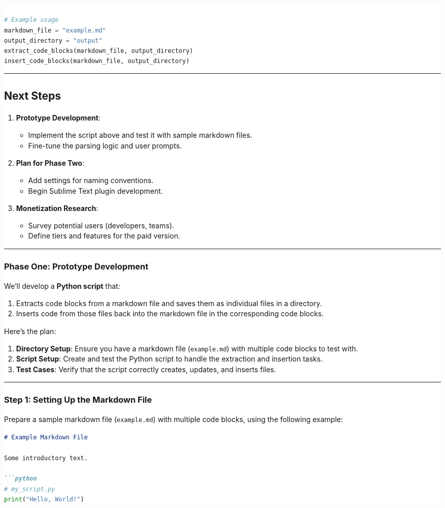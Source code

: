 ```python

# Example usage
markdown_file = "example.md"
output_directory = "output"
extract_code_blocks(markdown_file, output_directory)
insert_code_blocks(markdown_file, output_directory)
```

---

## **Next Steps**
1. **Prototype Development**:
   - Implement the script above and test it with sample markdown files.
   - Fine-tune the parsing logic and user prompts.

2. **Plan for Phase Two**:
   - Add settings for naming conventions.
   - Begin Sublime Text plugin development.

3. **Monetization Research**:
   - Survey potential users (developers, teams).
   - Define tiers and features for the paid version.

---

### **Phase One: Prototype Development**

We’ll develop a **Python script** that:
1. Extracts code blocks from a markdown file and saves them as individual files in a directory.
2. Inserts code from those files back into the markdown file in the corresponding code blocks.

Here’s the plan:
1. **Directory Setup**: Ensure you have a markdown file (`example.md`) with multiple code blocks to test with.
2. **Script Setup**: Create and test the Python script to handle the extraction and insertion tasks.
3. **Test Cases**: Verify that the script correctly creates, updates, and inserts files.

---

### **Step 1: Setting Up the Markdown File**

Prepare a sample markdown file (`example.md`) with multiple code blocks, using the following example:

```markdown
# Example Markdown File

Some introductory text.

```python
# my_script.py
print("Hello, World!")
```
